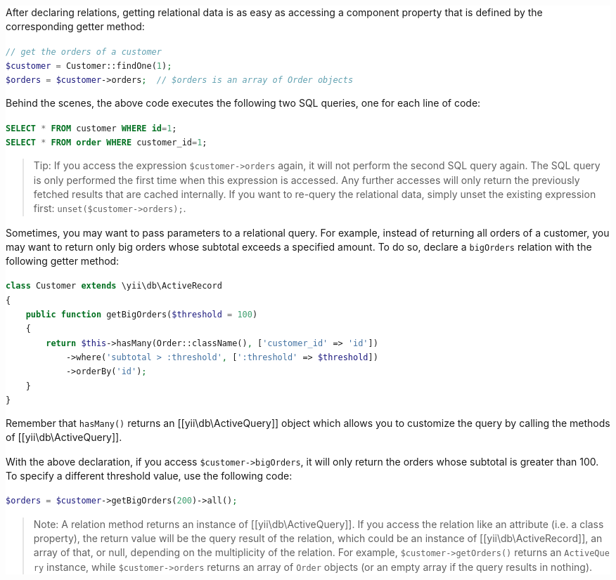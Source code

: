 After declaring relations, getting relational data is as easy as accessing a component property
that is defined by the corresponding getter method:

```php
// get the orders of a customer
$customer = Customer::findOne(1);
$orders = $customer->orders;  // $orders is an array of Order objects
```

Behind the scenes, the above code executes the following two SQL queries, one for each line of code:

```sql
SELECT * FROM customer WHERE id=1;
SELECT * FROM order WHERE customer_id=1;
```

> Tip: If you access the expression `$customer->orders` again, it will not perform the second SQL query again.
The SQL query is only performed the first time when this expression is accessed. Any further
accesses will only return the previously fetched results that are cached internally. If you want to re-query
the relational data, simply unset the existing expression first: `unset($customer->orders);`.

Sometimes, you may want to pass parameters to a relational query. For example, instead of returning
all orders of a customer, you may want to return only big orders whose subtotal exceeds a specified amount.
To do so, declare a `bigOrders` relation with the following getter method:

```php
class Customer extends \yii\db\ActiveRecord
{
    public function getBigOrders($threshold = 100)
    {
        return $this->hasMany(Order::className(), ['customer_id' => 'id'])
            ->where('subtotal > :threshold', [':threshold' => $threshold])
            ->orderBy('id');
    }
}
```

Remember that `hasMany()` returns an [[yii\db\ActiveQuery]] object which allows you to customize the query by
calling the methods of [[yii\db\ActiveQuery]].

With the above declaration, if you access `$customer->bigOrders`, it will only return the orders
whose subtotal is greater than 100. To specify a different threshold value, use the following code:

```php
$orders = $customer->getBigOrders(200)->all();
```

> Note: A relation method returns an instance of [[yii\db\ActiveQuery]]. If you access the relation like
an attribute (i.e. a class property), the return value will be the query result of the relation, which could be an instance of [[yii\db\ActiveRecord]],
an array of that, or null, depending on the multiplicity of the relation. For example, `$customer->getOrders()` returns
an `ActiveQuery` instance, while `$customer->orders` returns an array of `Order` objects (or an empty array if
the query results in nothing).


[junction table]: https://en.wikipedia.org/wiki/Junction_table "Junction table on Wikipedia"